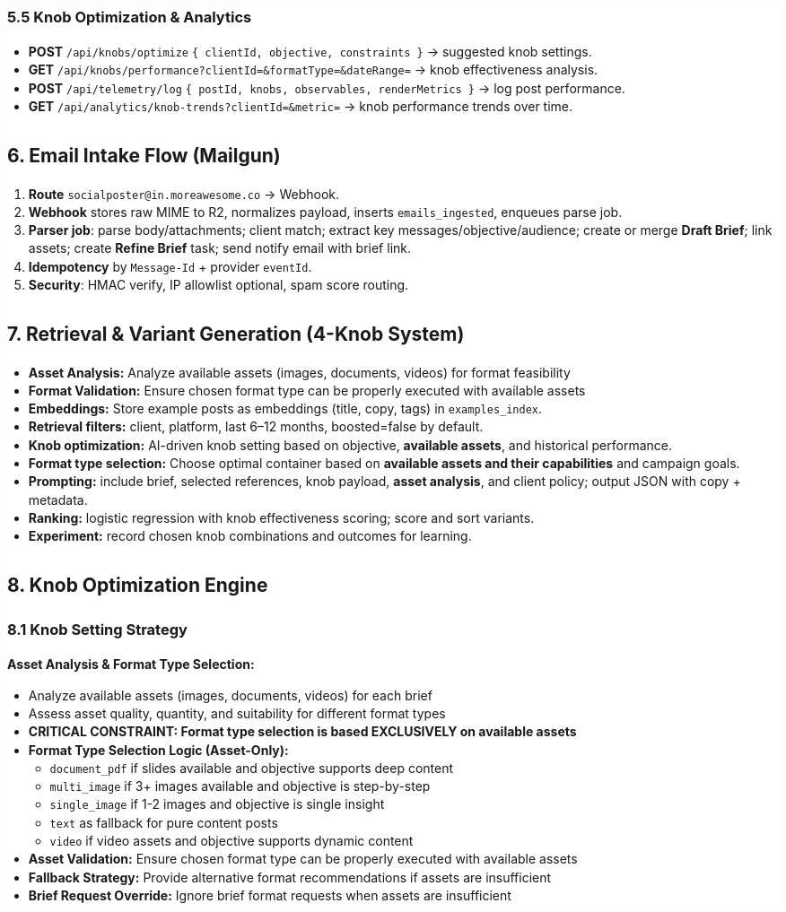 ### 5.5 Knob Optimization & Analytics

- **POST** `/api/knobs/optimize` `{ clientId, objective, constraints }` → suggested knob settings.
- **GET** `/api/knobs/performance?clientId=&formatType=&dateRange=` → knob effectiveness analysis.
- **POST** `/api/telemetry/log` `{ postId, knobs, observables, renderMetrics }` → log post performance.
- **GET** `/api/analytics/knob-trends?clientId=&metric=` → knob performance trends over time.

## 6. Email Intake Flow (Mailgun)

1. **Route** `socialposter@in.moreawesome.co` → Webhook.
2. **Webhook** stores raw MIME to R2, normalizes payload, inserts `emails_ingested`, enqueues parse job.
3. **Parser job**: parse body/attachments; client match; extract key messages/objective/audience; create or merge **Draft Brief**; link assets; create **Refine Brief** task; send notify email with brief link.
4. **Idempotency** by `Message-Id` + provider `eventId`.
5. **Security**: HMAC verify, IP allowlist optional, spam score routing.

## 7. Retrieval & Variant Generation (4-Knob System)

- **Asset Analysis:** Analyze available assets (images, documents, videos) for format feasibility
- **Format Validation:** Ensure chosen format type can be properly executed with available assets
- **Embeddings:** Store example posts as embeddings (title, copy, tags) in `examples_index`.
- **Retrieval filters:** client, platform, last 6–12 months, boosted=false by default.
- **Knob optimization:** AI-driven knob setting based on objective, **available assets**, and historical performance.
- **Format type selection:** Choose optimal container based on **available assets and their capabilities** and campaign goals.
- **Prompting:** include brief, selected references, knob payload, **asset analysis**, and client policy; output JSON with copy + metadata.
- **Ranking:** logistic regression with knob effectiveness scoring; score and sort variants.
- **Experiment:** record chosen knob combinations and outcomes for learning.

## 8. Knob Optimization Engine

### 8.1 Knob Setting Strategy

**Asset Analysis & Format Type Selection:**
- Analyze available assets (images, documents, videos) for each brief
- Assess asset quality, quantity, and suitability for different format types
- **CRITICAL CONSTRAINT: Format type selection is based EXCLUSIVELY on available assets**
- **Format Type Selection Logic (Asset-Only):**
  - `document_pdf` if slides available and objective supports deep content
  - `multi_image` if 3+ images available and objective is step-by-step
  - `single_image` if 1-2 images and objective is single insight
  - `text` as fallback for pure content posts
  - `video` if video assets and objective supports dynamic content
- **Asset Validation:** Ensure chosen format type can be properly executed with available assets
- **Fallback Strategy:** Provide alternative format recommendations if assets are insufficient
- **Brief Request Override:** Ignore brief format requests when assets are insufficient
